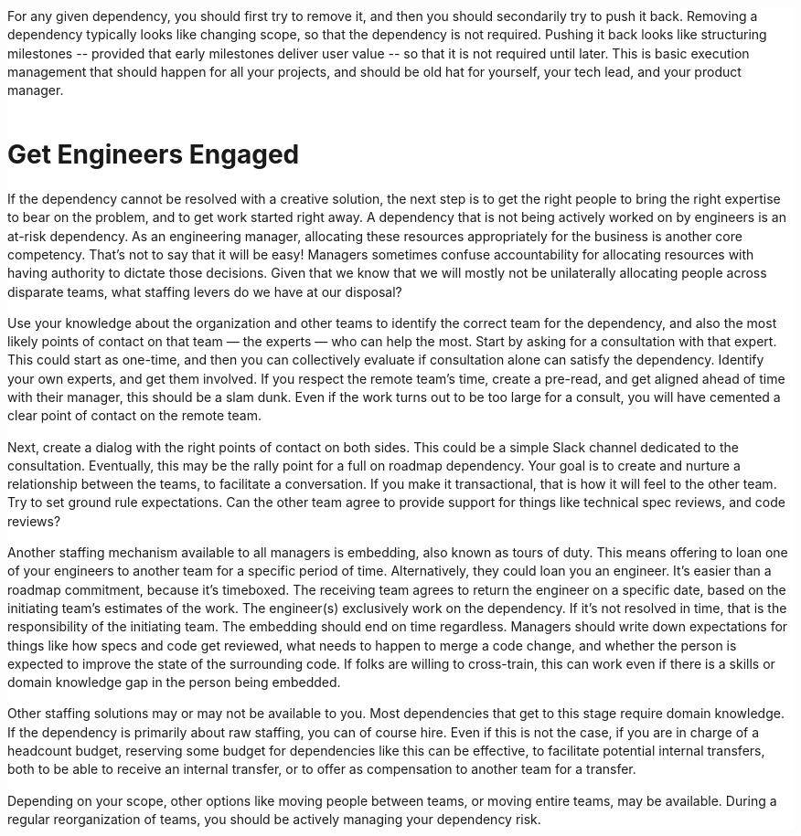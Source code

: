 For any given dependency, you should first try to remove it, and then you should secondarily try to push it back. Removing a dependency typically looks like changing scope, so that the dependency is not required. Pushing it back looks like structuring milestones -- provided that early milestones deliver user value -- so that it is not required until later. This is basic execution management that should happen for all your projects, and should be old hat for yourself, your tech lead, and your product manager. 

# Get Engineers Engaged 

If the dependency cannot be resolved with a creative solution, the next step is to get the right people to bring the right expertise to bear on the problem, and to get work started right away. A dependency that is not being actively worked on by engineers is an at-risk dependency. As an engineering manager, allocating these resources appropriately for the business is another core competency. That’s not to say that it will be easy! Managers sometimes confuse accountability for allocating resources with having authority to dictate those decisions. Given that we know that we will mostly not be unilaterally allocating people across disparate teams, what staffing levers do we have at our disposal? 

Use your knowledge about the organization and other teams to identify the correct team for the dependency, and also the most likely points of contact on that team — the experts — who can help the most. Start by asking for a consultation with that expert. This could start as one-time, and then you can collectively evaluate if consultation alone can satisfy the dependency. Identify your own experts, and get them involved. If you respect the remote team’s time, create a pre-read, and get aligned ahead of time with their manager, this should be a slam dunk. Even if the work turns out to be too large for a consult, you will have cemented a clear point of contact on the remote team.

Next, create a dialog with the right points of contact on both sides. This could be a simple Slack channel dedicated to the consultation. Eventually, this may be the rally point for a full on roadmap dependency. Your goal is to create and nurture a relationship between the teams, to facilitate a conversation. If you make it transactional, that is how it will feel to the other team. Try to set ground rule expectations. Can the other team agree to provide support for things like technical spec reviews, and code reviews? 

Another staffing mechanism available to all managers is embedding, also known as tours of duty. This means offering to loan one of your engineers to another team for a specific period of time. Alternatively, they could loan you an engineer. It’s easier than a roadmap commitment, because it’s timeboxed. The receiving team agrees to return the engineer on a specific date, based on the initiating team’s estimates of the work. The engineer(s) exclusively work on the dependency. If it’s not resolved in time, that is the responsibility of the initiating team. The embedding should end on time regardless. Managers should write down expectations for things like how specs and code get reviewed, what needs to happen to merge a code change, and whether the person is expected to improve the state of the surrounding code. If folks are willing to cross-train, this can work even if there is a skills or domain knowledge gap in the person being embedded. 

Other staffing solutions may or may not be available to you. Most dependencies that get to this stage require domain knowledge. If the dependency is primarily about raw staffing, you can of course hire. Even if this is not the case, if you are in charge of a headcount budget, reserving some budget for dependencies like this can be effective, to facilitate potential internal transfers, both to be able to receive an internal transfer, or to offer as compensation to another team for a transfer. 

Depending on your scope, other options like moving people between teams, or moving entire teams, may be available. During a regular reorganization of teams, you should be actively managing your dependency risk. 

